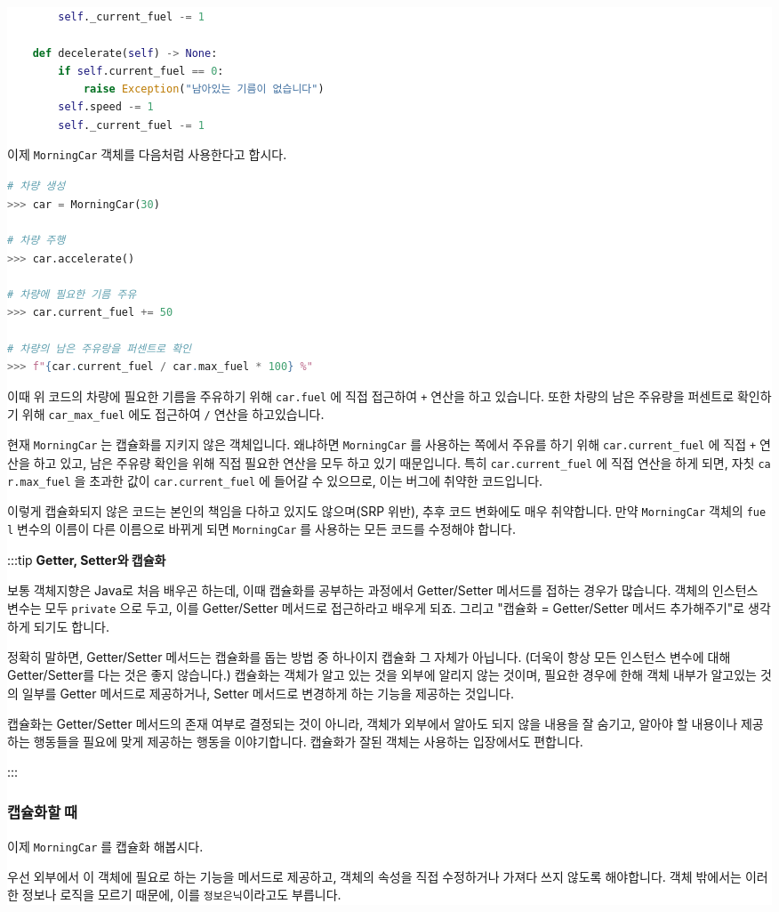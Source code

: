 ```python
        self._current_fuel -= 1

    def decelerate(self) -> None:
        if self.current_fuel == 0:
            raise Exception("남아있는 기름이 없습니다")
        self.speed -= 1
        self._current_fuel -= 1
```

이제 `MorningCar` 객체를 다음처럼 사용한다고 합시다.

```python
# 차량 생성
>>> car = MorningCar(30)

# 차량 주행
>>> car.accelerate()

# 차량에 필요한 기름 주유
>>> car.current_fuel += 50

# 차량의 남은 주유랑을 퍼센트로 확인
>>> f"{car.current_fuel / car.max_fuel * 100} %"
```

이때 위 코드의 차량에 필요한 기름을 주유하기 위해 `car.fuel` 에 직접 접근하여 `+` 연산을 하고 있습니다. 또한 차량의 남은 주유량을 퍼센트로 확인하기 위해 `car_max_fuel` 에도 접근하여 `/` 연산을 하고있습니다.

현재 `MorningCar` 는 캡슐화를 지키지 않은 객체입니다. 왜냐하면 `MorningCar` 를 사용하는 쪽에서 주유를 하기 위해 `car.current_fuel` 에 직접 `+` 연산을 하고 있고, 남은 주유량 확인을 위해 직접 필요한 연산을 모두 하고 있기 때문입니다.  특히 `car.current_fuel` 에 직접 연산을 하게 되면, 자칫 `car.max_fuel` 을 초과한 값이 `car.current_fuel` 에 들어갈 수 있으므로, 이는 버그에 취약한 코드입니다.

이렇게 캡슐화되지 않은 코드는 본인의 책임을 다하고 있지도 않으며(SRP 위반), 추후 코드 변화에도 매우 취약합니다. 만약 `MorningCar` 객체의 `fuel` 변수의 이름이 다른 이름으로 바뀌게 되면 `MorningCar` 를 사용하는 모든 코드를 수정해야 합니다.

:::tip
**Getter, Setter와 캡슐화**

보통 객체지향은 Java로 처음 배우곤 하는데, 이때 캡슐화를 공부하는 과정에서 Getter/Setter 메서드를 접하는 경우가 많습니다. 객체의 인스턴스 변수는 모두 `private` 으로 두고, 이를 Getter/Setter 메서드로 접근하라고 배우게 되죠. 그리고 "캡슐화 = Getter/Setter 메서드 추가해주기"로 생각하게 되기도 합니다.

정확히 말하면, Getter/Setter 메서드는 캡슐화를 돕는 방법 중 하나이지 캡슐화 그 자체가 아닙니다. (더욱이 항상 모든 인스턴스 변수에 대해 Getter/Setter를 다는 것은 좋지 않습니다.) 캡슐화는 객체가 알고 있는 것을 외부에 알리지 않는 것이며, 필요한 경우에 한해 객체 내부가 알고있는 것의 일부를 Getter 메서드로 제공하거나, Setter 메서드로 변경하게 하는 기능을 제공하는 것입니다. 

캡슐화는 Getter/Setter 메서드의 존재 여부로 결정되는 것이 아니라, 객체가 외부에서 알아도 되지 않을 내용을 잘 숨기고, 알아야 할 내용이나 제공하는 행동들을 필요에 맞게 제공하는 행동을 이야기합니다. 캡슐화가 잘된 객체는 사용하는 입장에서도 편합니다.

:::


### 캡슐화할 때

이제 `MorningCar` 를 캡슐화 해봅시다.

우선 외부에서 이 객체에 필요로 하는 기능을 메서드로 제공하고, 객체의 속성을 직접 수정하거나 가져다 쓰지 않도록 해야합니다. 객체 밖에서는 이러한 정보나 로직을 모르기 때문에, 이를 `정보은닉`이라고도 부릅니다.

